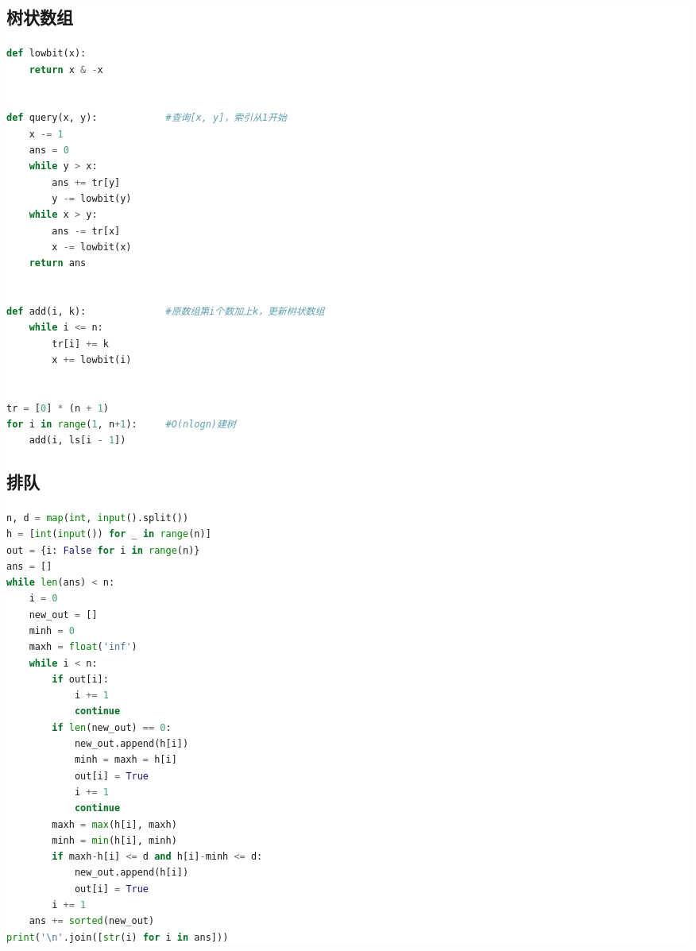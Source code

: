 ## 树状数组

```python
def lowbit(x):
    return x & -x


def query(x, y):  			#查询[x, y]，索引从1开始
    x -= 1
    ans = 0
    while y > x:
        ans += tr[y]
        y -= lowbit(y)
    while x > y:
        ans -= tr[x]
        x -= lowbit(x)
    return ans


def add(i, k):				#原数组第i个数加上k，更新树状数组
    while i <= n:
        tr[i] += k
        x += lowbit(i)


tr = [0] * (n + 1)
for i in range(1, n+1):		#O(nlogn)建树
    add(i, ls[i - 1])
```

## 排队

```python
n, d = map(int, input().split())
h = [int(input()) for _ in range(n)]
out = {i: False for i in range(n)}
ans = []
while len(ans) < n:
    i = 0
    new_out = []
    minh = 0
    maxh = float('inf')
    while i < n:
        if out[i]:
            i += 1
            continue
        if len(new_out) == 0:
            new_out.append(h[i])
            minh = maxh = h[i]
            out[i] = True
            i += 1
            continue
        maxh = max(h[i], maxh)
        minh = min(h[i], minh)
        if maxh-h[i] <= d and h[i]-minh <= d:
            new_out.append(h[i])
            out[i] = True
        i += 1
    ans += sorted(new_out)
print('\n'.join([str(i) for i in ans]))
```

